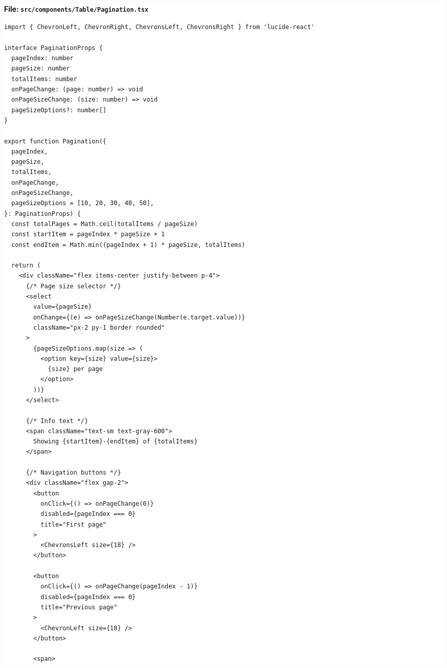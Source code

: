 **File: `src/components/Table/Pagination.tsx`**
```tsx
import { ChevronLeft, ChevronRight, ChevronsLeft, ChevronsRight } from 'lucide-react'

interface PaginationProps {
  pageIndex: number
  pageSize: number
  totalItems: number
  onPageChange: (page: number) => void
  onPageSizeChange: (size: number) => void
  pageSizeOptions?: number[]
}

export function Pagination({
  pageIndex,
  pageSize,
  totalItems,
  onPageChange,
  onPageSizeChange,
  pageSizeOptions = [10, 20, 30, 40, 50],
}: PaginationProps) {
  const totalPages = Math.ceil(totalItems / pageSize)
  const startItem = pageIndex * pageSize + 1
  const endItem = Math.min((pageIndex + 1) * pageSize, totalItems)

  return (
    <div className="flex items-center justify-between p-4">
      {/* Page size selector */}
      <select
        value={pageSize}
        onChange={(e) => onPageSizeChange(Number(e.target.value))}
        className="px-2 py-1 border rounded"
      >
        {pageSizeOptions.map(size => (
          <option key={size} value={size}>
            {size} per page
          </option>
        ))}
      </select>

      {/* Info text */}
      <span className="text-sm text-gray-600">
        Showing {startItem}-{endItem} of {totalItems}
      </span>

      {/* Navigation buttons */}
      <div className="flex gap-2">
        <button
          onClick={() => onPageChange(0)}
          disabled={pageIndex === 0}
          title="First page"
        >
          <ChevronsLeft size={18} />
        </button>

        <button
          onClick={() => onPageChange(pageIndex - 1)}
          disabled={pageIndex === 0}
          title="Previous page"
        >
          <ChevronLeft size={18} />
        </button>

        <span>
```